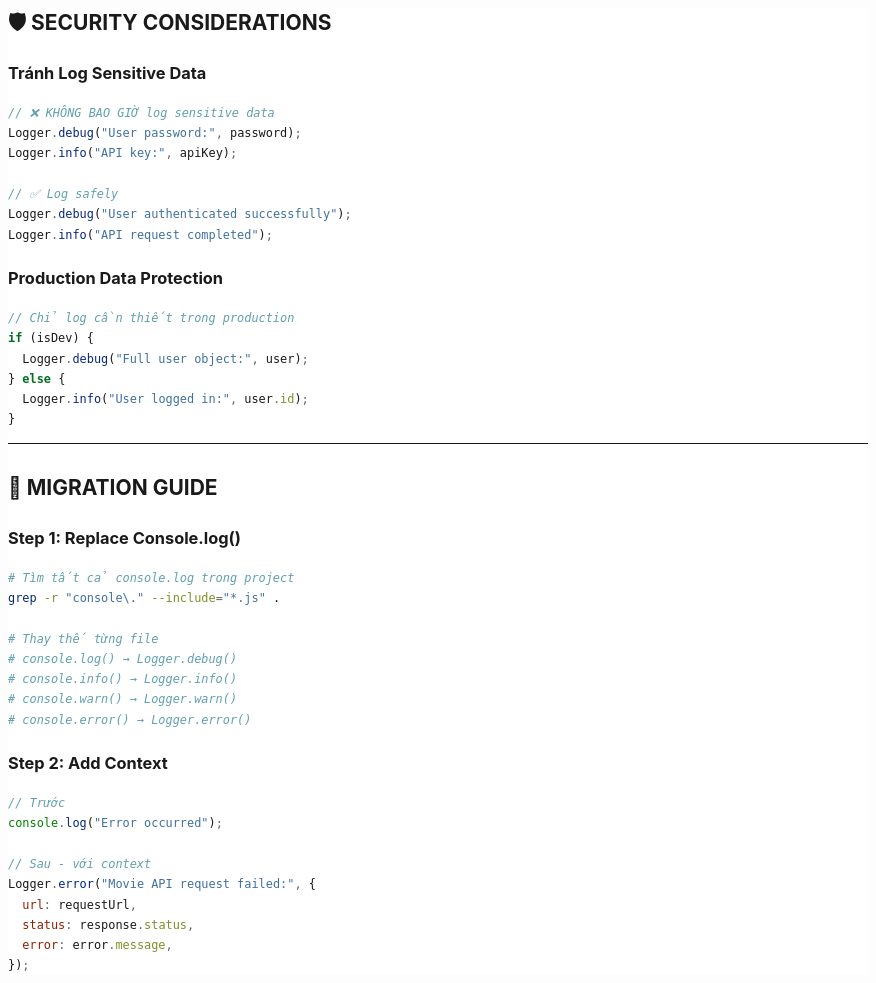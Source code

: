 
## 🛡️ SECURITY CONSIDERATIONS

### Tránh Log Sensitive Data

```javascript
// ❌ KHÔNG BAO GIỜ log sensitive data
Logger.debug("User password:", password);
Logger.info("API key:", apiKey);

// ✅ Log safely
Logger.debug("User authenticated successfully");
Logger.info("API request completed");
```

### Production Data Protection

```javascript
// Chỉ log cần thiết trong production
if (isDev) {
  Logger.debug("Full user object:", user);
} else {
  Logger.info("User logged in:", user.id);
}
```

---

## 🔄 MIGRATION GUIDE

### Step 1: Replace Console.log()

```bash
# Tìm tất cả console.log trong project
grep -r "console\." --include="*.js" .

# Thay thế từng file
# console.log() → Logger.debug()
# console.info() → Logger.info()
# console.warn() → Logger.warn()
# console.error() → Logger.error()
```

### Step 2: Add Context

```javascript
// Trước
console.log("Error occurred");

// Sau - với context
Logger.error("Movie API request failed:", {
  url: requestUrl,
  status: response.status,
  error: error.message,
});
```
